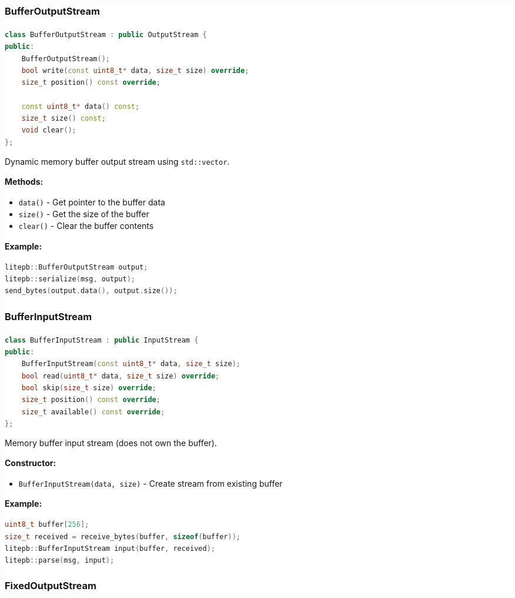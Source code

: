 ### BufferOutputStream

```cpp
class BufferOutputStream : public OutputStream {
public:
    BufferOutputStream();
    bool write(const uint8_t* data, size_t size) override;
    size_t position() const override;
    
    const uint8_t* data() const;
    size_t size() const;
    void clear();
};
```

Dynamic memory buffer output stream using `std::vector`.

**Methods:**
- `data()` - Get pointer to the buffer data
- `size()` - Get the size of the buffer
- `clear()` - Clear the buffer contents

**Example:**
```cpp
litepb::BufferOutputStream output;
litepb::serialize(msg, output);
send_bytes(output.data(), output.size());
```

### BufferInputStream

```cpp
class BufferInputStream : public InputStream {
public:
    BufferInputStream(const uint8_t* data, size_t size);
    bool read(uint8_t* data, size_t size) override;
    bool skip(size_t size) override;
    size_t position() const override;
    size_t available() const override;
};
```

Memory buffer input stream (does not own the buffer).

**Constructor:**
- `BufferInputStream(data, size)` - Create stream from existing buffer

**Example:**
```cpp
uint8_t buffer[256];
size_t received = receive_bytes(buffer, sizeof(buffer));
litepb::BufferInputStream input(buffer, received);
litepb::parse(msg, input);
```

### FixedOutputStream
